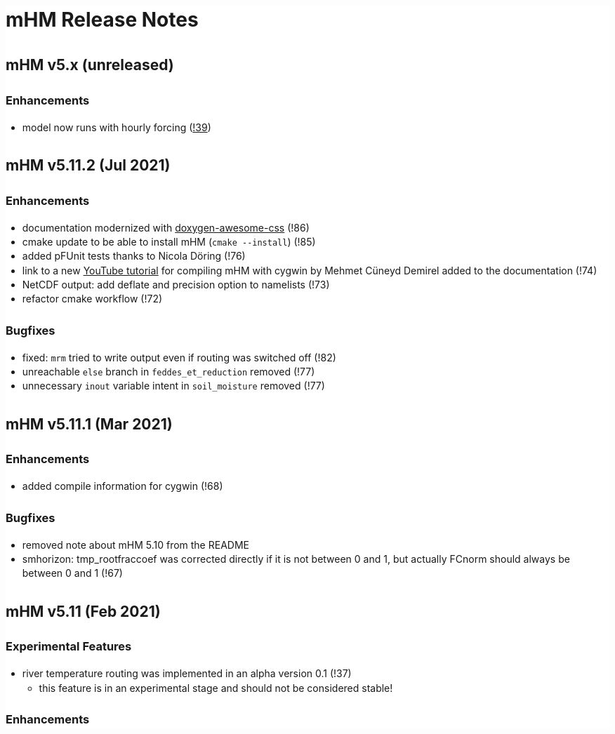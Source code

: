 # mHM Release Notes

## mHM v5.x (unreleased)

### Enhancements

- model now runs with hourly forcing ([!39](https://git.ufz.de/mhm/mhm/-/merge_requests/39))


## mHM v5.11.2 (Jul 2021)

### Enhancements

- documentation modernized with [doxygen-awesome-css](https://github.com/jothepro/doxygen-awesome-css) (!86)
- cmake update to be able to install mHM (`cmake --install`) (!85)
- added pFUnit tests thanks to Nicola Döring (!76)
- link to a new [YouTube tutorial](https://youtu.be/FGJOcYEzbP4) for compiling mHM with cygwin by Mehmet Cüneyd Demirel added to the documentation (!74)
- NetCDF output: add deflate and precision option to namelists (!73)
- refactor cmake workflow (!72)

### Bugfixes

- fixed: `mrm` tried to write output even if routing was switched off (!82)
- unreachable `else` branch in `feddes_et_reduction` removed (!77)
- unnecessary `inout` variable intent in `soil_moisture` removed (!77)

## mHM v5.11.1 (Mar 2021)

### Enhancements

- added compile information for cygwin (!68)

### Bugfixes

- removed note about mHM 5.10 from the README
- smhorizon: tmp_rootfraccoef was corrected directly if it is not between 0 and 1, but actually  FCnorm should always be between 0 and 1 (!67)

## mHM v5.11 (Feb 2021)

### Experimental Features

- river temperature routing was implemented in an alpha version 0.1 (!37)
  - this feature is in an experimental stage and should not be considered stable!

### Enhancements

